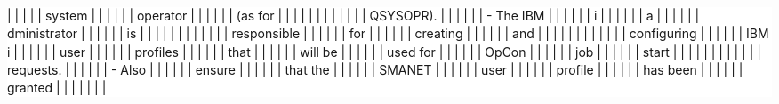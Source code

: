 |              |           |              |          |     system   |
|              |           |              |          |     operator |
|              |           |              |          |     (as for  |
|              |           |              |          |              |
|              |           |              |          |    QSYSOPR). |
|              |           |              |          | -   The IBM  |
|              |           |              |          |     i        |
|              |           |              |          |     a        |
|              |           |              |          | dministrator |
|              |           |              |          |     is       |
|              |           |              |          |              |
|              |           |              |          |  responsible |
|              |           |              |          |     for      |
|              |           |              |          |     creating |
|              |           |              |          |     and      |
|              |           |              |          |              |
|              |           |              |          |  configuring |
|              |           |              |          |     IBM i    |
|              |           |              |          |     user     |
|              |           |              |          |     profiles |
|              |           |              |          |     that     |
|              |           |              |          |     will be  |
|              |           |              |          |     used for |
|              |           |              |          |     OpCon    |
|              |           |              |          |     job      |
|              |           |              |          |     start    |
|              |           |              |          |              |
|              |           |              |          |    requests. |
|              |           |              |          | -   Also     |
|              |           |              |          |     ensure   |
|              |           |              |          |     that the |
|              |           |              |          |     SMANET   |
|              |           |              |          |     user     |
|              |           |              |          |     profile  |
|              |           |              |          |     has been |
|              |           |              |          |     granted  |
|              |           |              |          |              |